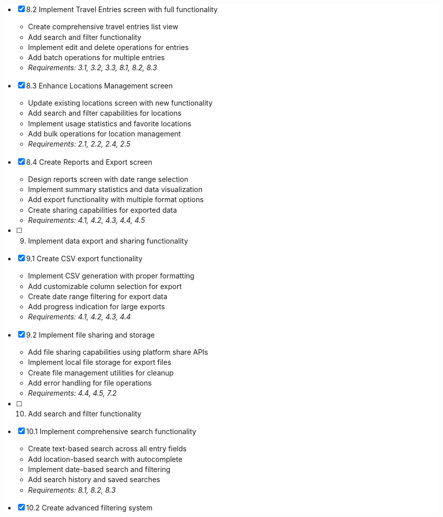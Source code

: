 - [x] 8.2 Implement Travel Entries screen with full functionality



  - Create comprehensive travel entries list view
  - Add search and filter functionality
  - Implement edit and delete operations for entries
  - Add batch operations for multiple entries
  - _Requirements: 3.1, 3.2, 3.3, 8.1, 8.2, 8.3_

- [x] 8.3 Enhance Locations Management screen


  - Update existing locations screen with new functionality
  - Add search and filter capabilities for locations
  - Implement usage statistics and favorite locations
  - Add bulk operations for location management
  - _Requirements: 2.1, 2.2, 2.4, 2.5_

- [x] 8.4 Create Reports and Export screen



  - Design reports screen with date range selection
  - Implement summary statistics and data visualization
  - Add export functionality with multiple format options
  - Create sharing capabilities for exported data
  - _Requirements: 4.1, 4.2, 4.3, 4.4, 4.5_

- [ ] 9. Implement data export and sharing functionality
- [x] 9.1 Create CSV export functionality


  - Implement CSV generation with proper formatting
  - Add customizable column selection for export
  - Create date range filtering for export data
  - Add progress indication for large exports
  - _Requirements: 4.1, 4.2, 4.3, 4.4_

- [x] 9.2 Implement file sharing and storage



  - Add file sharing capabilities using platform share APIs
  - Implement local file storage for export files
  - Create file management utilities for cleanup
  - Add error handling for file operations
  - _Requirements: 4.4, 4.5, 7.2_

- [ ] 10. Add search and filter functionality
- [x] 10.1 Implement comprehensive search functionality


  - Create text-based search across all entry fields
  - Add location-based search with autocomplete
  - Implement date-based search and filtering
  - Add search history and saved searches
  - _Requirements: 8.1, 8.2, 8.3_

- [x] 10.2 Create advanced filtering system

